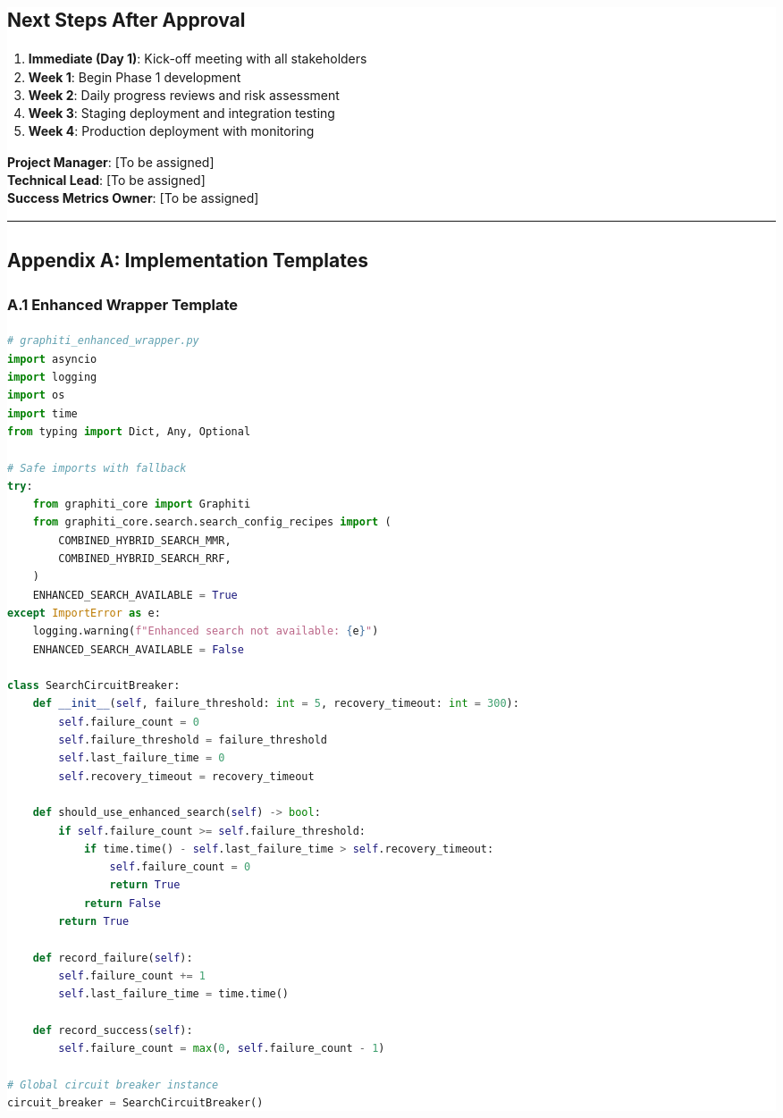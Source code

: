 ## Next Steps After Approval

1. **Immediate (Day 1)**: Kick-off meeting with all stakeholders
2. **Week 1**: Begin Phase 1 development
3. **Week 2**: Daily progress reviews and risk assessment
4. **Week 3**: Staging deployment and integration testing
5. **Week 4**: Production deployment with monitoring

**Project Manager**: [To be assigned]  
**Technical Lead**: [To be assigned]  
**Success Metrics Owner**: [To be assigned]

---

## Appendix A: Implementation Templates

### **A.1 Enhanced Wrapper Template**
```python
# graphiti_enhanced_wrapper.py
import asyncio
import logging
import os
import time
from typing import Dict, Any, Optional

# Safe imports with fallback
try:
    from graphiti_core import Graphiti
    from graphiti_core.search.search_config_recipes import (
        COMBINED_HYBRID_SEARCH_MMR,
        COMBINED_HYBRID_SEARCH_RRF,
    )
    ENHANCED_SEARCH_AVAILABLE = True
except ImportError as e:
    logging.warning(f"Enhanced search not available: {e}")
    ENHANCED_SEARCH_AVAILABLE = False

class SearchCircuitBreaker:
    def __init__(self, failure_threshold: int = 5, recovery_timeout: int = 300):
        self.failure_count = 0
        self.failure_threshold = failure_threshold
        self.last_failure_time = 0
        self.recovery_timeout = recovery_timeout

    def should_use_enhanced_search(self) -> bool:
        if self.failure_count >= self.failure_threshold:
            if time.time() - self.last_failure_time > self.recovery_timeout:
                self.failure_count = 0
                return True
            return False
        return True

    def record_failure(self):
        self.failure_count += 1
        self.last_failure_time = time.time()

    def record_success(self):
        self.failure_count = max(0, self.failure_count - 1)

# Global circuit breaker instance
circuit_breaker = SearchCircuitBreaker()

```